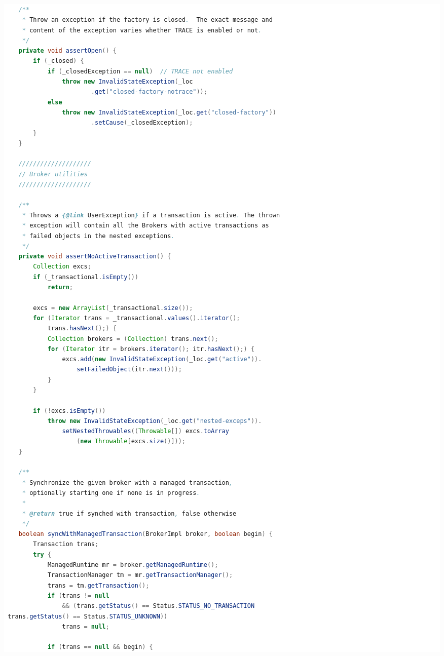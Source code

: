 ```java
    /**
     * Throw an exception if the factory is closed.  The exact message and
     * content of the exception varies whether TRACE is enabled or not.
     */
    private void assertOpen() {
        if (_closed) {
            if (_closedException == null)  // TRACE not enabled
                throw new InvalidStateException(_loc
                        .get("closed-factory-notrace"));
            else
                throw new InvalidStateException(_loc.get("closed-factory"))
                        .setCause(_closedException);
        }
    }

    ////////////////////
    // Broker utilities
    ////////////////////

    /**
     * Throws a {@link UserException} if a transaction is active. The thrown
     * exception will contain all the Brokers with active transactions as
     * failed objects in the nested exceptions.
     */
    private void assertNoActiveTransaction() {
        Collection excs;
        if (_transactional.isEmpty())
            return;

        excs = new ArrayList(_transactional.size());
        for (Iterator trans = _transactional.values().iterator();
            trans.hasNext();) {
            Collection brokers = (Collection) trans.next();
            for (Iterator itr = brokers.iterator(); itr.hasNext();) {
                excs.add(new InvalidStateException(_loc.get("active")).
                    setFailedObject(itr.next()));
            }
        }

        if (!excs.isEmpty())
            throw new InvalidStateException(_loc.get("nested-exceps")).
                setNestedThrowables((Throwable[]) excs.toArray
                    (new Throwable[excs.size()]));
    }

    /**
     * Synchronize the given broker with a managed transaction,
     * optionally starting one if none is in progress.
     *
     * @return true if synched with transaction, false otherwise
     */
    boolean syncWithManagedTransaction(BrokerImpl broker, boolean begin) {
        Transaction trans;
        try {
            ManagedRuntime mr = broker.getManagedRuntime();
            TransactionManager tm = mr.getTransactionManager();
            trans = tm.getTransaction();
            if (trans != null
                && (trans.getStatus() == Status.STATUS_NO_TRANSACTION
 trans.getStatus() == Status.STATUS_UNKNOWN))
                trans = null;

            if (trans == null && begin) {
```